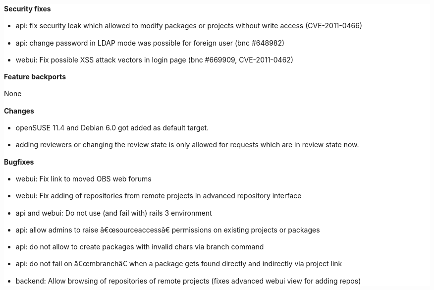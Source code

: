 **Security fixes**






	
  * api: fix security leak which allowed to modify packages or projects without write access (CVE-2011-0466)

	
  * api: change password in LDAP mode was possible for foreign user (bnc #648982)

	
  * webui: Fix possible XSS attack vectors in login page (bnc #669909, CVE-2011-0462)





**Feature backports**

None

**Changes**






	
  * openSUSE 11.4 and Debian 6.0 got added as default target.

	
  * adding reviewers or changing the review state is only allowed for requests which are in review state now.





**Bugfixes**






	
  * webui: Fix link to moved OBS web forums

	
  * webui: Fix adding of repositories from remote projects in advanced repository interface

	
  * api and webui: Do not use (and fail with) rails 3 environment

	
  * api: allow admins to raise â€œsourceaccessâ€ permissions on existing projects or packages

	
  * api: do not allow to create packages with invalid chars via branch command

	
  * api: do not fail on â€œmbranchâ€ when a package gets found directly and indirectly via project link

	
  * backend: Allow browsing of repositories of remote projects (fixes advanced webui view for adding repos)


